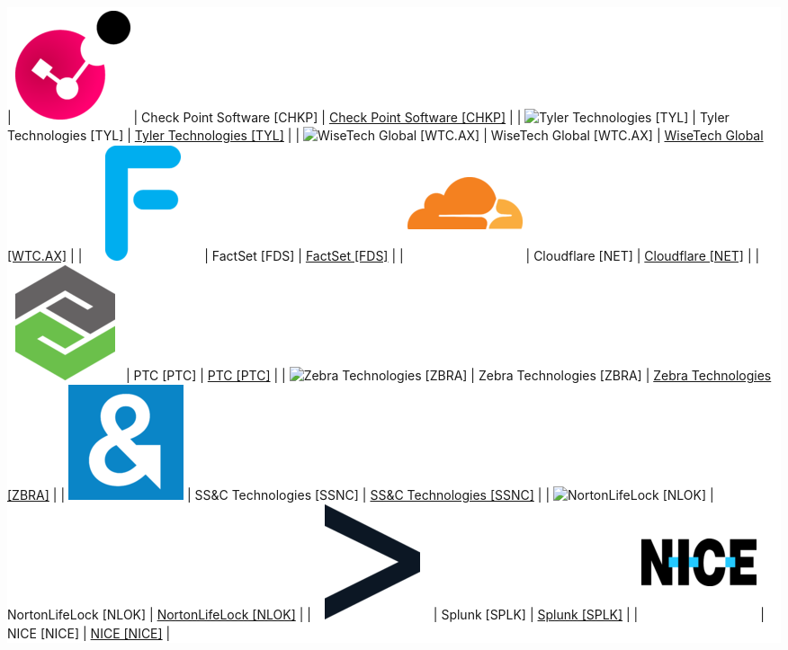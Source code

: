 | ![Check Point Software [CHKP]](/img/128/CHKP-d6263556.png) | Check Point Software [CHKP] | [Check Point Software [CHKP]](../../page/check-point-software/logo/ ) |
| ![Tyler Technologies [TYL]](/img/128/TYL-e9695fdc.png) | Tyler Technologies [TYL] | [Tyler Technologies [TYL]](../../page/tyler-technologies/logo/ ) |
| ![WiseTech Global [WTC.AX]](/img/128/WTC.AX-70b4137e.png) | WiseTech Global [WTC.AX] | [WiseTech Global [WTC.AX]](../../page/wisetech-global/logo/ ) |
| ![FactSet [FDS]](/img/128/FDS-24ba270a.png) | FactSet [FDS] | [FactSet [FDS]](../../page/factset/logo/ ) |
| ![Cloudflare [NET]](/img/128/NET-09b498ab.png) | Cloudflare [NET] | [Cloudflare [NET]](../../page/cloudflare/logo/ ) |
| ![PTC [PTC]](/img/128/PTC-117693d9.png) | PTC [PTC] | [PTC [PTC]](../../page/ptc/logo/ ) |
| ![Zebra Technologies [ZBRA]](/img/128/ZBRA-ea33e21a.png) | Zebra Technologies [ZBRA] | [Zebra Technologies [ZBRA]](../../page/zebra-technologies/logo/ ) |
| ![SS&C Technologies [SSNC]](/img/128/SSNC-3969de2d.png) | SS&C Technologies [SSNC] | [SS&C Technologies [SSNC]](../../page/ssc-technologies/logo/ ) |
| ![NortonLifeLock [NLOK]](/img/128/NLOK-9dd76e2e.png) | NortonLifeLock [NLOK] | [NortonLifeLock [NLOK]](../../page/nortonlifelock/logo/ ) |
| ![Splunk [SPLK]](/img/128/SPLK-abc76405.png) | Splunk [SPLK] | [Splunk [SPLK]](../../page/splunk/logo/ ) |
| ![NICE [NICE]](/img/128/NICE-ae97a2fc.png) | NICE [NICE] | [NICE [NICE]](../../page/nice/logo/ ) |